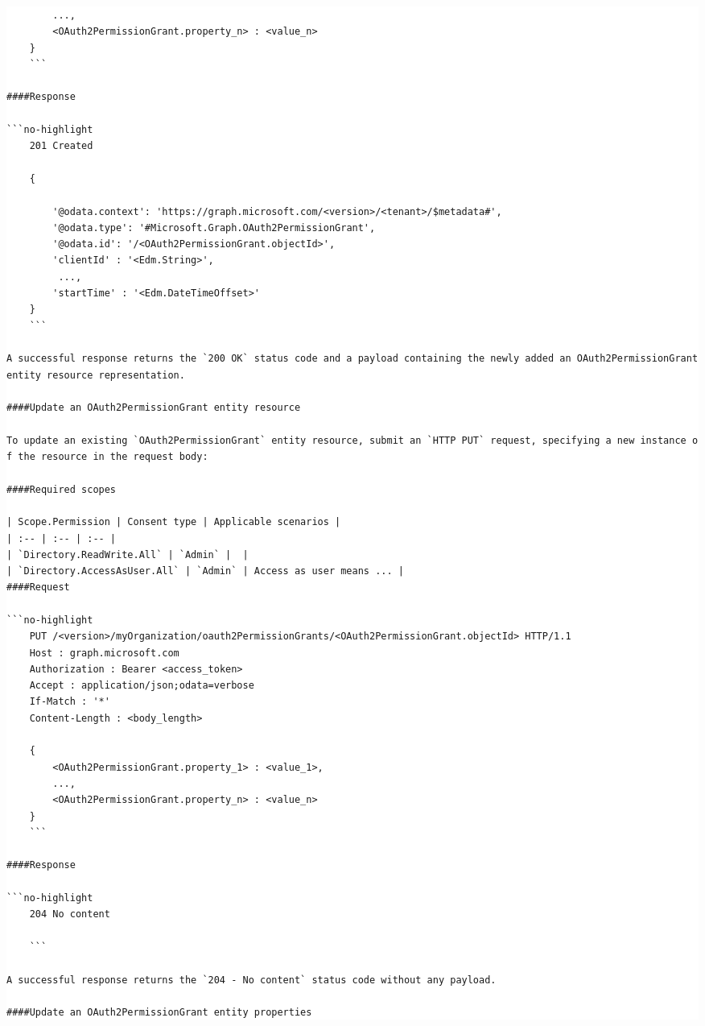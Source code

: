 ```no-highlight
		...,
		<OAuth2PermissionGrant.property_n> : <value_n>
	}
	```

####Response

```no-highlight
	201 Created
	
	{
	
		'@odata.context': 'https://graph.microsoft.com/<version>/<tenant>/$metadata#',
		'@odata.type': '#Microsoft.Graph.OAuth2PermissionGrant',
		'@odata.id': '/<OAuth2PermissionGrant.objectId>',
		'clientId' : '<Edm.String>',
		 ...,
		'startTime' : '<Edm.DateTimeOffset>'
	}
	```

A successful response returns the `200 OK` status code and a payload containing the newly added an OAuth2PermissionGrant entity resource representation. 

####Update an OAuth2PermissionGrant entity resource

To update an existing `OAuth2PermissionGrant` entity resource, submit an `HTTP PUT` request, specifying a new instance of the resource in the request body: 

####Required scopes

| Scope.Permission | Consent type | Applicable scenarios | 
| :-- | :-- | :-- | 
| `Directory.ReadWrite.All` | `Admin` |  | 
| `Directory.AccessAsUser.All` | `Admin` | Access as user means ... | 
####Request

```no-highlight
	PUT /<version>/myOrganization/oauth2PermissionGrants/<OAuth2PermissionGrant.objectId> HTTP/1.1
	Host : graph.microsoft.com
	Authorization : Bearer <access_token>
	Accept : application/json;odata=verbose
	If-Match : '*'
	Content-Length : <body_length>
	
	{
		<OAuth2PermissionGrant.property_1> : <value_1>,
		...,
		<OAuth2PermissionGrant.property_n> : <value_n>
	}
	```

####Response

```no-highlight
	204 No content
	
	```

A successful response returns the `204 - No content` status code without any payload. 

####Update an OAuth2PermissionGrant entity properties

```